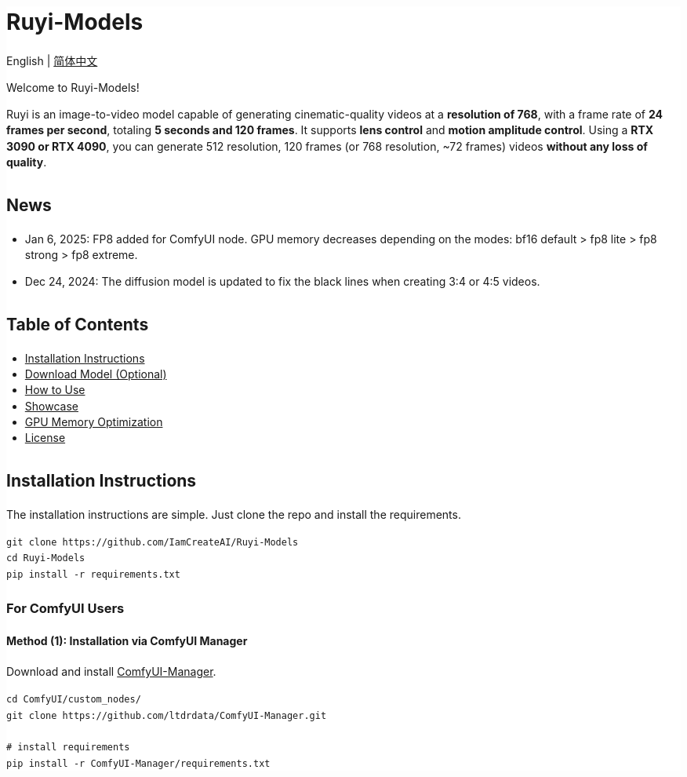 # Ruyi-Models

English | [简体中文](./README_CN.md)

Welcome to Ruyi-Models!

Ruyi is an image-to-video model capable of generating cinematic-quality videos at a **resolution of 768**, with a frame rate of **24 frames per second**, totaling **5 seconds and 120 frames**. It supports **lens control** and **motion amplitude control**. Using a **RTX 3090 or RTX 4090**, you can generate 512 resolution, 120 frames (or 768 resolution, ~72 frames) videos **without any loss of quality**.

## News

- Jan 6, 2025: FP8 added for ComfyUI node. GPU memory decreases depending on the modes: bf16 default > fp8 lite > fp8 strong  > fp8 extreme.

- Dec 24, 2024: The diffusion model is updated to fix the black lines when creating 3:4 or 4:5 videos.

## Table of Contents

- [Installation Instructions](#installation-instructions)
- [Download Model (Optional)](#download-model-optional)
- [How to Use](#how-to-use)
- [Showcase](#showcase)
- [GPU Memory Optimization](#gpu-memory-optimization)
- [License](#license)

## Installation Instructions

The installation instructions are simple. Just clone the repo and install the requirements.

```shell
git clone https://github.com/IamCreateAI/Ruyi-Models
cd Ruyi-Models
pip install -r requirements.txt
```

### For ComfyUI Users

#### Method (1): Installation via ComfyUI Manager

Download and install [ComfyUI-Manager](https://github.com/ltdrdata/ComfyUI-Manager).

```shell
cd ComfyUI/custom_nodes/
git clone https://github.com/ltdrdata/ComfyUI-Manager.git

# install requirements
pip install -r ComfyUI-Manager/requirements.txt
```
